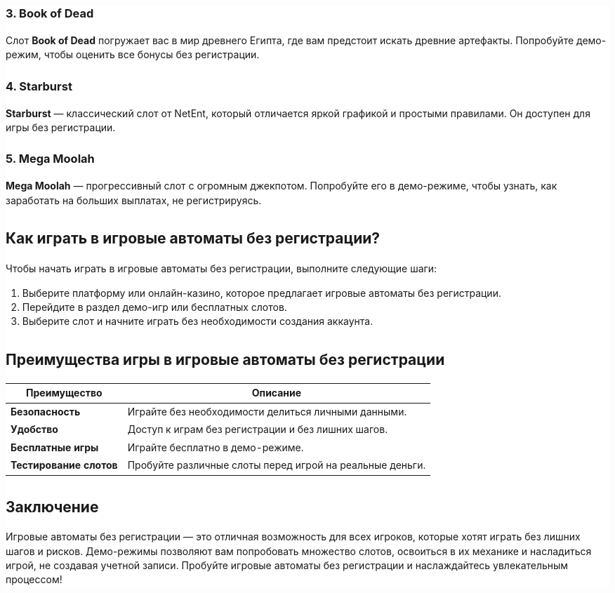 ### 3. **Book of Dead**
Слот **Book of Dead** погружает вас в мир древнего Египта, где вам предстоит искать древние артефакты. Попробуйте демо-режим, чтобы оценить все бонусы без регистрации.

### 4. **Starburst**
**Starburst** — классический слот от NetEnt, который отличается яркой графикой и простыми правилами. Он доступен для игры без регистрации.

### 5. **Mega Moolah**
**Mega Moolah** — прогрессивный слот с огромным джекпотом. Попробуйте его в демо-режиме, чтобы узнать, как заработать на больших выплатах, не регистрируясь.

## Как играть в игровые автоматы без регистрации?

Чтобы начать играть в игровые автоматы без регистрации, выполните следующие шаги:
1. Выберите платформу или онлайн-казино, которое предлагает игровые автоматы без регистрации.
2. Перейдите в раздел демо-игр или бесплатных слотов.
3. Выберите слот и начните играть без необходимости создания аккаунта.

## Преимущества игры в игровые автоматы без регистрации

| Преимущество                | Описание                                    |
|----------------------------|---------------------------------------------|
| **Безопасность**            | Играйте без необходимости делиться личными данными. |
| **Удобство**                | Доступ к играм без регистрации и без лишних шагов. |
| **Бесплатные игры**        | Играйте бесплатно в демо-режиме.            |
| **Тестирование слотов**    | Пробуйте различные слоты перед игрой на реальные деньги. |

## Заключение

Игровые автоматы без регистрации — это отличная возможность для всех игроков, которые хотят играть без лишних шагов и рисков. Демо-режимы позволяют вам попробовать множество слотов, освоиться в их механике и насладиться игрой, не создавая учетной записи. Пробуйте игровые автоматы без регистрации и наслаждайтесь увлекательным процессом!

